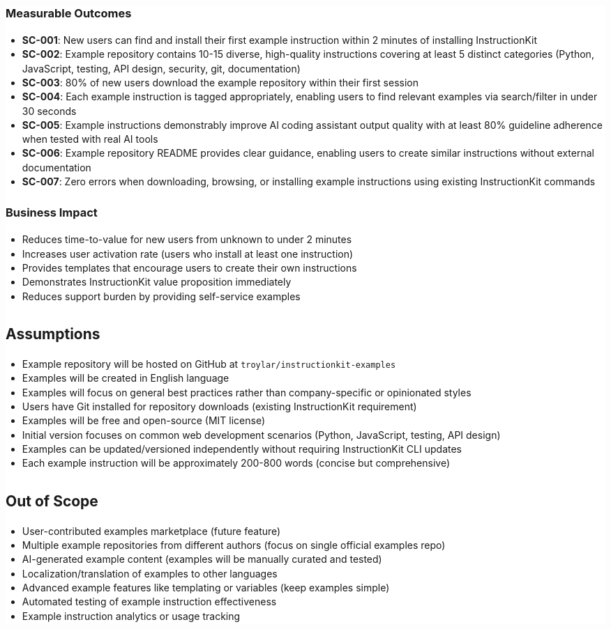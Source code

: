 ### Measurable Outcomes

- **SC-001**: New users can find and install their first example instruction within 2 minutes of installing InstructionKit
- **SC-002**: Example repository contains 10-15 diverse, high-quality instructions covering at least 5 distinct categories (Python, JavaScript, testing, API design, security, git, documentation)
- **SC-003**: 80% of new users download the example repository within their first session
- **SC-004**: Each example instruction is tagged appropriately, enabling users to find relevant examples via search/filter in under 30 seconds
- **SC-005**: Example instructions demonstrably improve AI coding assistant output quality with at least 80% guideline adherence when tested with real AI tools
- **SC-006**: Example repository README provides clear guidance, enabling users to create similar instructions without external documentation
- **SC-007**: Zero errors when downloading, browsing, or installing example instructions using existing InstructionKit commands

### Business Impact

- Reduces time-to-value for new users from unknown to under 2 minutes
- Increases user activation rate (users who install at least one instruction)
- Provides templates that encourage users to create their own instructions
- Demonstrates InstructionKit value proposition immediately
- Reduces support burden by providing self-service examples

## Assumptions

- Example repository will be hosted on GitHub at `troylar/instructionkit-examples`
- Examples will be created in English language
- Examples will focus on general best practices rather than company-specific or opinionated styles
- Users have Git installed for repository downloads (existing InstructionKit requirement)
- Examples will be free and open-source (MIT license)
- Initial version focuses on common web development scenarios (Python, JavaScript, testing, API design)
- Examples can be updated/versioned independently without requiring InstructionKit CLI updates
- Each example instruction will be approximately 200-800 words (concise but comprehensive)

## Out of Scope

- User-contributed examples marketplace (future feature)
- Multiple example repositories from different authors (focus on single official examples repo)
- AI-generated example content (examples will be manually curated and tested)
- Localization/translation of examples to other languages
- Advanced example features like templating or variables (keep examples simple)
- Automated testing of example instruction effectiveness
- Example instruction analytics or usage tracking

